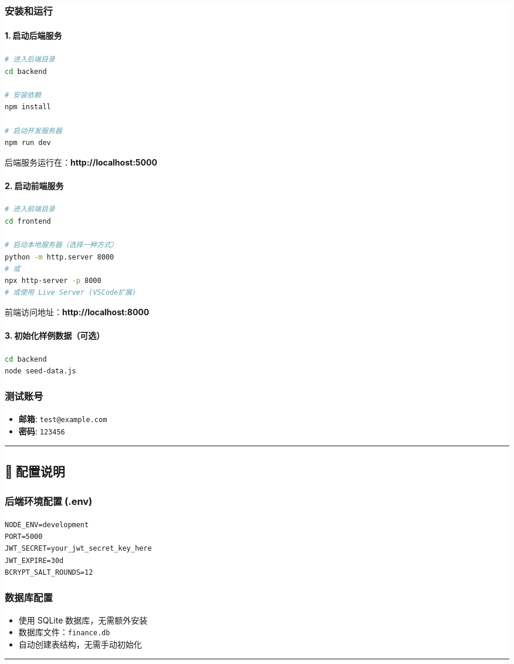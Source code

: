 ### 安装和运行

#### 1. 启动后端服务
```bash
# 进入后端目录
cd backend

# 安装依赖
npm install

# 启动开发服务器
npm run dev
```
后端服务运行在：**http://localhost:5000**

#### 2. 启动前端服务
```bash
# 进入前端目录
cd frontend

# 启动本地服务器（选择一种方式）
python -m http.server 8000
# 或
npx http-server -p 8000
# 或使用 Live Server (VSCode扩展)
```
前端访问地址：**http://localhost:8000**

#### 3. 初始化样例数据（可选）
```bash
cd backend
node seed-data.js
```

### 测试账号
- **邮箱**: `test@example.com`
- **密码**: `123456`

---

## 🔧 配置说明

### 后端环境配置 (.env)
```env
NODE_ENV=development
PORT=5000
JWT_SECRET=your_jwt_secret_key_here
JWT_EXPIRE=30d
BCRYPT_SALT_ROUNDS=12
```

### 数据库配置
- 使用 SQLite 数据库，无需额外安装
- 数据库文件：`finance.db`
- 自动创建表结构，无需手动初始化

---